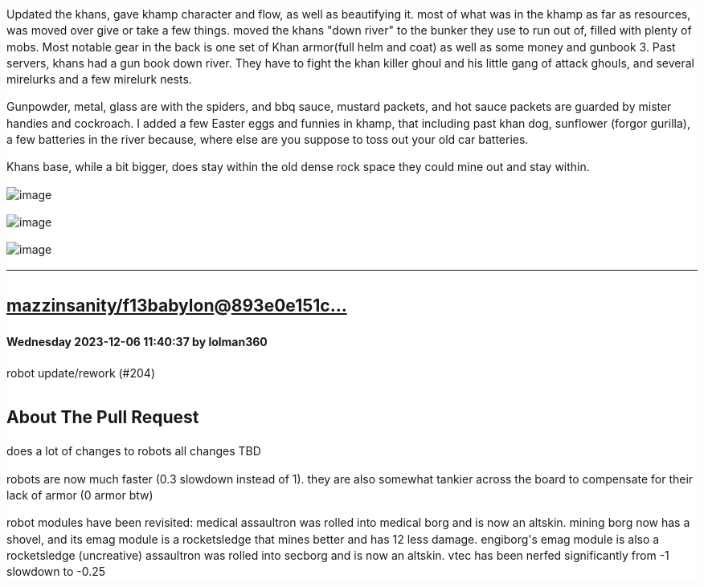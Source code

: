 
Updated the khans, gave khamp character and flow, as well as beautifying
it. most of what was in the khamp as far as resources, was moved over
give or take a few things. moved the khans "down river" to the bunker
they use to run out of, filled with plenty of mobs. Most notable gear in
the back is one set of Khan armor(full helm and coat) as well as some
money and gunbook 3. Past servers, khans had a gun book down river. They
have to fight the khan killer ghoul and his little gang of attack
ghouls, and several mirelurks and a few mirelurk nests.

Gunpowder, metal, glass are with the spiders, and bbq sauce, mustard
packets, and hot sauce packets are guarded by mister handies and
cockroach. I added a few Easter eggs and funnies in khamp, that
including past khan dog, sunflower (forgor gurilla), a few batteries in
the river because, where else are you suppose to toss out your old car
batteries.

Khans base, while a bit bigger, does stay within the old dense rock
space they could mine out and stay within.





![image](https://github.com/f13babylon/f13babylon/assets/151568060/637ba21d-70f1-4eef-9ebc-2c8c31916b45)

![image](https://github.com/f13babylon/f13babylon/assets/151568060/c0574a7a-aa19-456d-baf9-5116107ed8b9)

![image](https://github.com/f13babylon/f13babylon/assets/151568060/fe2c4c81-f6ba-487a-a7c8-287bc8397ff1)

---
## [mazzinsanity/f13babylon](https://github.com/mazzinsanity/f13babylon)@[893e0e151c...](https://github.com/mazzinsanity/f13babylon/commit/893e0e151c05648fd712f75e24520fc77354ed39)
#### Wednesday 2023-12-06 11:40:37 by lolman360

robot update/rework (#204)

## About The Pull Request

does a lot of changes to robots
all changes TBD

robots are now much faster (0.3 slowdown instead of 1).
they are also somewhat tankier across the board to compensate for their
lack of armor (0 armor btw)

robot modules have been revisited:
medical assaultron was rolled into medical borg and is now an altskin.
mining borg now has a shovel, and its emag module is a rocketsledge that
mines better and has 12 less damage.
engiborg's emag module is also a rocketsledge (uncreative)
assaultron was rolled into secborg and is now an altskin.
vtec has been nerfed significantly from -1 slowdown to -0.25

